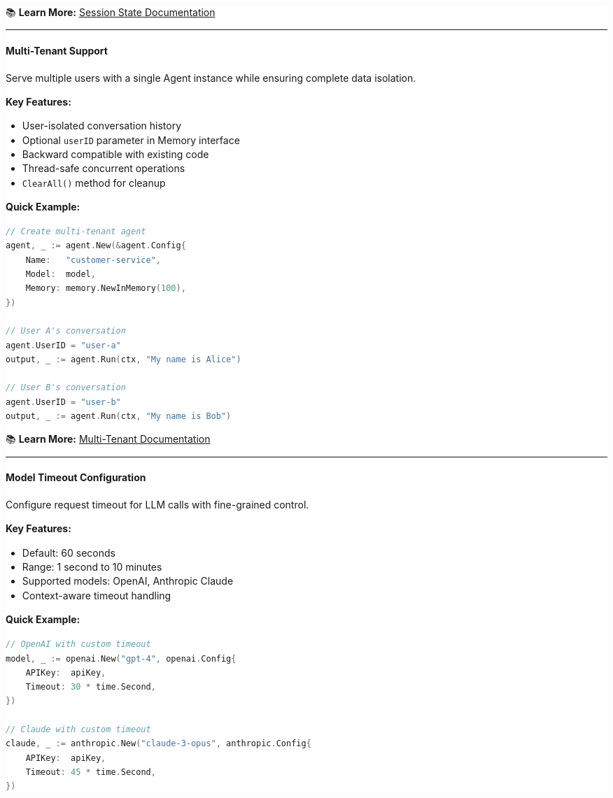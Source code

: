 📚 **Learn More:** [Session State Documentation](/guide/session-state)

---

#### Multi-Tenant Support

Serve multiple users with a single Agent instance while ensuring complete data isolation.

**Key Features:**
- User-isolated conversation history
- Optional `userID` parameter in Memory interface
- Backward compatible with existing code
- Thread-safe concurrent operations
- `ClearAll()` method for cleanup

**Quick Example:**
```go
// Create multi-tenant agent
agent, _ := agent.New(&agent.Config{
    Name:   "customer-service",
    Model:  model,
    Memory: memory.NewInMemory(100),
})

// User A's conversation
agent.UserID = "user-a"
output, _ := agent.Run(ctx, "My name is Alice")

// User B's conversation
agent.UserID = "user-b"
output, _ := agent.Run(ctx, "My name is Bob")
```

📚 **Learn More:** [Multi-Tenant Documentation](/advanced/multi-tenant)

---

#### Model Timeout Configuration

Configure request timeout for LLM calls with fine-grained control.

**Key Features:**
- Default: 60 seconds
- Range: 1 second to 10 minutes
- Supported models: OpenAI, Anthropic Claude
- Context-aware timeout handling

**Quick Example:**
```go
// OpenAI with custom timeout
model, _ := openai.New("gpt-4", openai.Config{
    APIKey:  apiKey,
    Timeout: 30 * time.Second,
})

// Claude with custom timeout
claude, _ := anthropic.New("claude-3-opus", anthropic.Config{
    APIKey:  apiKey,
    Timeout: 45 * time.Second,
})
```
